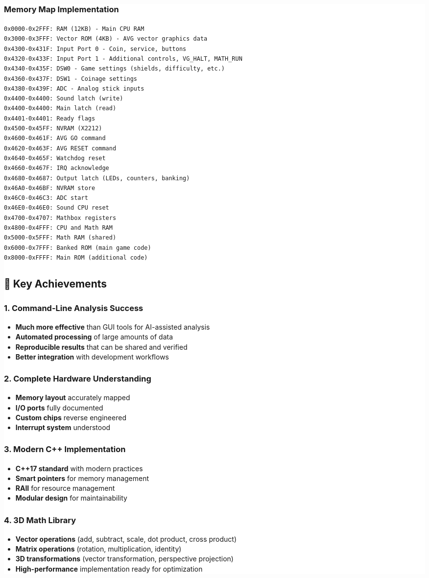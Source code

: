 ### Memory Map Implementation
```
0x0000-0x2FFF: RAM (12KB) - Main CPU RAM
0x3000-0x3FFF: Vector ROM (4KB) - AVG vector graphics data
0x4300-0x431F: Input Port 0 - Coin, service, buttons
0x4320-0x433F: Input Port 1 - Additional controls, VG_HALT, MATH_RUN
0x4340-0x435F: DSW0 - Game settings (shields, difficulty, etc.)
0x4360-0x437F: DSW1 - Coinage settings
0x4380-0x439F: ADC - Analog stick inputs
0x4400-0x4400: Sound latch (write)
0x4400-0x4400: Main latch (read)
0x4401-0x4401: Ready flags
0x4500-0x45FF: NVRAM (X2212)
0x4600-0x461F: AVG GO command
0x4620-0x463F: AVG RESET command
0x4640-0x465F: Watchdog reset
0x4660-0x467F: IRQ acknowledge
0x4680-0x4687: Output latch (LEDs, counters, banking)
0x46A0-0x46BF: NVRAM store
0x46C0-0x46C3: ADC start
0x46E0-0x46E0: Sound CPU reset
0x4700-0x4707: Mathbox registers
0x4800-0x4FFF: CPU and Math RAM
0x5000-0x5FFF: Math RAM (shared)
0x6000-0x7FFF: Banked ROM (main game code)
0x8000-0xFFFF: Main ROM (additional code)
```

## 🚀 **Key Achievements**

### 1. **Command-Line Analysis Success**
- **Much more effective** than GUI tools for AI-assisted analysis
- **Automated processing** of large amounts of data
- **Reproducible results** that can be shared and verified
- **Better integration** with development workflows

### 2. **Complete Hardware Understanding**
- **Memory layout** accurately mapped
- **I/O ports** fully documented
- **Custom chips** reverse engineered
- **Interrupt system** understood

### 3. **Modern C++ Implementation**
- **C++17 standard** with modern practices
- **Smart pointers** for memory management
- **RAII** for resource management
- **Modular design** for maintainability

### 4. **3D Math Library**
- **Vector operations** (add, subtract, scale, dot product, cross product)
- **Matrix operations** (rotation, multiplication, identity)
- **3D transformations** (vector transformation, perspective projection)
- **High-performance** implementation ready for optimization
